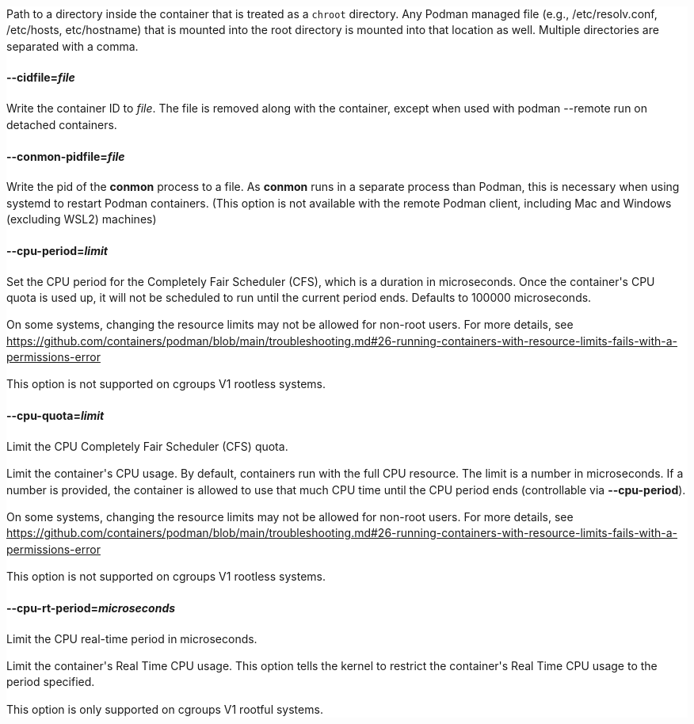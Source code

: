 Path to a directory inside the container that is treated as a `chroot`
directory. Any Podman managed file (e.g., /etc/resolv.conf, /etc/hosts,
etc/hostname) that is mounted into the root directory is mounted into
that location as well. Multiple directories are separated with a comma.

#### **\--cidfile**=*file*

Write the container ID to *file*. The file is removed along with the
container, except when used with podman \--remote run on detached
containers.

#### **\--conmon-pidfile**=*file*

Write the pid of the **conmon** process to a file. As **conmon** runs in
a separate process than Podman, this is necessary when using systemd to
restart Podman containers. (This option is not available with the remote
Podman client, including Mac and Windows (excluding WSL2) machines)

#### **\--cpu-period**=*limit*

Set the CPU period for the Completely Fair Scheduler (CFS), which is a
duration in microseconds. Once the container\'s CPU quota is used up, it
will not be scheduled to run until the current period ends. Defaults to
100000 microseconds.

On some systems, changing the resource limits may not be allowed for
non-root users. For more details, see
https://github.com/containers/podman/blob/main/troubleshooting.md#26-running-containers-with-resource-limits-fails-with-a-permissions-error

This option is not supported on cgroups V1 rootless systems.

#### **\--cpu-quota**=*limit*

Limit the CPU Completely Fair Scheduler (CFS) quota.

Limit the container\'s CPU usage. By default, containers run with the
full CPU resource. The limit is a number in microseconds. If a number is
provided, the container is allowed to use that much CPU time until the
CPU period ends (controllable via **\--cpu-period**).

On some systems, changing the resource limits may not be allowed for
non-root users. For more details, see
https://github.com/containers/podman/blob/main/troubleshooting.md#26-running-containers-with-resource-limits-fails-with-a-permissions-error

This option is not supported on cgroups V1 rootless systems.

#### **\--cpu-rt-period**=*microseconds*

Limit the CPU real-time period in microseconds.

Limit the container\'s Real Time CPU usage. This option tells the kernel
to restrict the container\'s Real Time CPU usage to the period
specified.

This option is only supported on cgroups V1 rootful systems.
